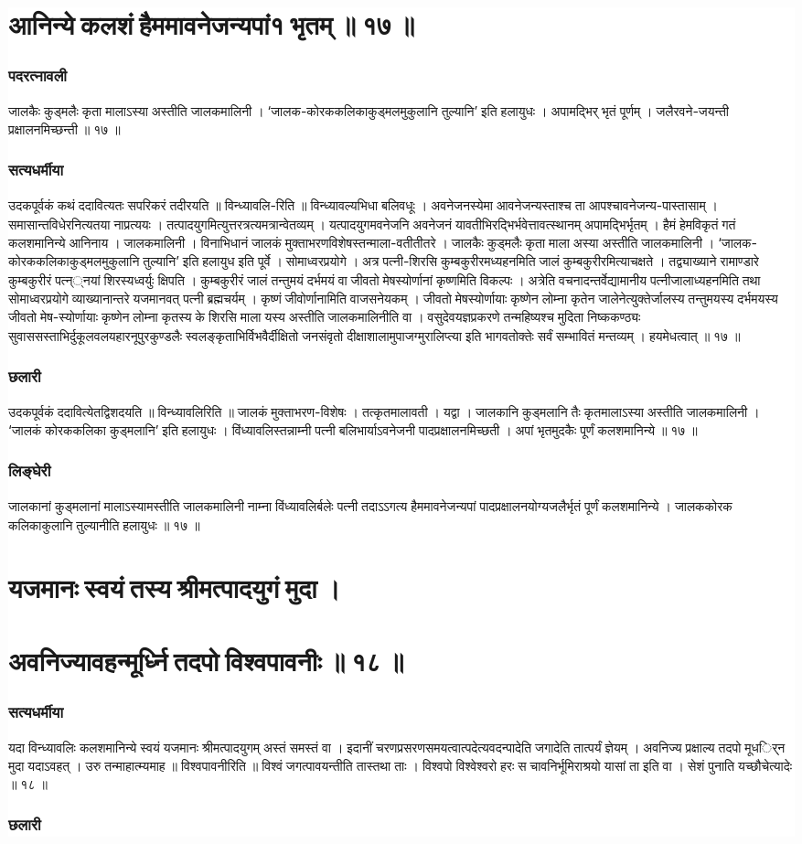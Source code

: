 # **आनिन्ये कलशं हैममावनेजन्यपां१ भृतम् ॥ १७ ॥**

### **पदरत्नावली**

जालकैः कुड्मलैः कृता मालाऽस्या अस्तीति जालकमालिनी । ‘जालक-कोरककलिकाकुड्मलमुकुलानि तुल्यानि’ इति हलायुधः । अपामद्भिर् भृतं पूर्णम् । जलैरवने-जयन्ती प्रक्षालनमिच्छन्ती ॥ १७ ॥

### **सत्यधर्मीया**

उदकपूर्वकं कथं ददावित्यतः सपरिकरं तदीरयति ॥ विन्ध्यावलि-रिति ॥ विन्ध्यावल्यभिधा बलिवधूः । अवनेजनस्येमा आवनेजन्यस्ताश्च ता आपश्चावनेजन्य-पास्तासाम् । समासान्तविधेरनित्यतया नाप्रत्ययः । तत्पादयुगमित्युत्तरत्रत्यमत्रान्वेतव्यम् । यत्पादयुगमवनेजनि अवनेजनं यावतीभिरद्भिर्भवेत्तावत्स्थानम् अपामद्भिर्भृतम् । हैमं हेमविकृतं गतं कलशमानिन्ये आनिनाय । जालकमालिनी । विनाभिधानं जालकं मुक्ताभरणविशेषस्तन्माला-वतीतीतरे । जालकैः कुड्मलैः कृता माला अस्या अस्तीति जालकमालिनी । ‘जालक-कोरककलिकाकुड्मलमुकुलानि तुल्यानि’ इति हलायुध इति पूर्वे । सोमाध्वरप्रयोगे । अत्र पत्नी-शिरसि कुम्बकुरीरमध्यहनमिति जालं कुम्बकुरीरमित्याचक्षते । तद्व्याख्याने रामाण्डारे कुम्बकुरीरं पत्न््नयां शिरस्यध्वर्युः क्षिपति । कुम्बकुरीरं जालं तन्तुमयं दर्भमयं वा जीवतो मेषस्योर्णानां कृष्णमिति विकल्पः । अत्रेति वचनादन्तर्वेद्यामानीय पत्नीजालाध्यहनमिति तथा सोमाध्वरप्रयोगे व्याख्यानान्तरे यजमानवत् पत्नी ब्रह्मचर्यम् । कृष्णं जीवोर्णानामिति वाजसनेयकम् । जीवतो मेषस्योर्णायाः कृष्णेन लोम्ना कृतेन जालेनेत्युक्तेर्जालस्य तन्तुमयस्य दर्भमयस्य जीवतो मेष-स्योर्णायाः कृष्णेन लोम्ना कृतस्य के शिरसि माला यस्य अस्तीति जालकमालिनीति वा । वसुदेवयज्ञप्रकरणे तन्महिष्यश्च मुदिता निष्ककण्ठ्यः सुवाससस्ताभिर्दुकूलवलयहारनूपुरकुण्डलैः स्वलङ्कृताभिर्विभवैर्दीक्षितो जनसंवृतो दीक्षाशालामुपाजग्मुरालिप्त्या इति भागवतोक्तेः सर्वं सम्भावितं मन्तव्यम् । हयमेधत्वात् ॥ १७ ॥

### **छलारी**

उदकपूर्वकं ददावित्येतद्विशदयति ॥ विन्ध्यावलिरिति ॥ जालकं मुक्ताभरण-विशेषः । तत्कृतमालावती । यद्वा । जालकानि कुड्मलानि तैः कृतमालाऽस्या अस्तीति जालकमालिनी । ‘जालकं कोरककलिका कुड्मलानि’ इति हलायुधः । विंध्यावलिस्तन्नाम्नी पत्नी बलिभार्याऽवनेजनी पादप्रक्षालनमिच्छती । अपां भृतमुदकैः पूर्णं कलशमानिन्ये ॥ १७ ॥

### **लिङ्घेरी**

जालकानां कुड्मलानां मालाऽस्यामस्तीति जालकमालिनी नाम्ना विंध्यावलिर्बलेः पत्नी तदाऽऽगत्य हैममावनेजन्यपां पादप्रक्षालनयोग्यजलैर्भृतं पूर्णं कलशमानिन्ये । जालककोरक कलिकाकुलानि तुल्यानीति हलायुधः ॥ १७ ॥

# **यजमानः स्वयं तस्य श्रीमत्पादयुगं मुदा ।**

# **अवनिज्यावहन्मूर्ध्नि तदपो विश्वपावनीः ॥ १८ ॥**

### **सत्यधर्मीया**

यदा विन्ध्यावलिः कलशमानिन्ये स्वयं यजमानः श्रीमत्पादयुगम् अस्तं समस्तं वा । इदानीं चरणप्रसरणसमयत्वात्पदेत्यवदन्पादेति जगादेति तात्पर्यं ज्ञेयम् । अवनिज्य प्रक्षाल्य तदपो मूधर्ि्न मुदा यदाऽवहत् । उरु तन्माहात्म्यमाह ॥ विश्वपावनीरिति ॥ विश्वं जगत्पावयन्तीति तास्तथा ताः । विश्वपो विश्वेश्वरो हरः स चावनिर्भूमिराश्रयो यासां ता इति वा । सेशं पुनाति यच्छौचेत्यादेः ॥ १८ ॥

### **छलारी**
